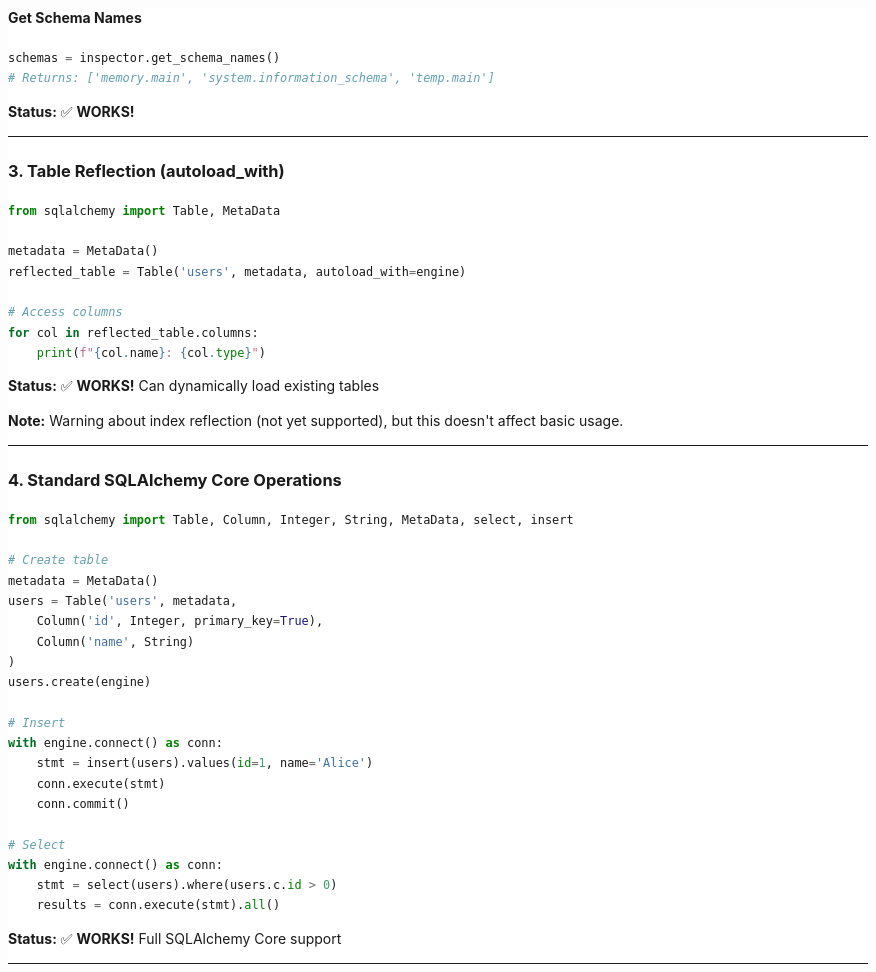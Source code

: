 #### Get Schema Names
```python
schemas = inspector.get_schema_names()
# Returns: ['memory.main', 'system.information_schema', 'temp.main']
```
**Status:** ✅ **WORKS!**

---

### 3. Table Reflection (autoload_with)
```python
from sqlalchemy import Table, MetaData

metadata = MetaData()
reflected_table = Table('users', metadata, autoload_with=engine)

# Access columns
for col in reflected_table.columns:
    print(f"{col.name}: {col.type}")
```
**Status:** ✅ **WORKS!** Can dynamically load existing tables

**Note:** Warning about index reflection (not yet supported), but this doesn't affect basic usage.

---

### 4. Standard SQLAlchemy Core Operations
```python
from sqlalchemy import Table, Column, Integer, String, MetaData, select, insert

# Create table
metadata = MetaData()
users = Table('users', metadata,
    Column('id', Integer, primary_key=True),
    Column('name', String)
)
users.create(engine)

# Insert
with engine.connect() as conn:
    stmt = insert(users).values(id=1, name='Alice')
    conn.execute(stmt)
    conn.commit()

# Select
with engine.connect() as conn:
    stmt = select(users).where(users.c.id > 0)
    results = conn.execute(stmt).all()
```
**Status:** ✅ **WORKS!** Full SQLAlchemy Core support

---
